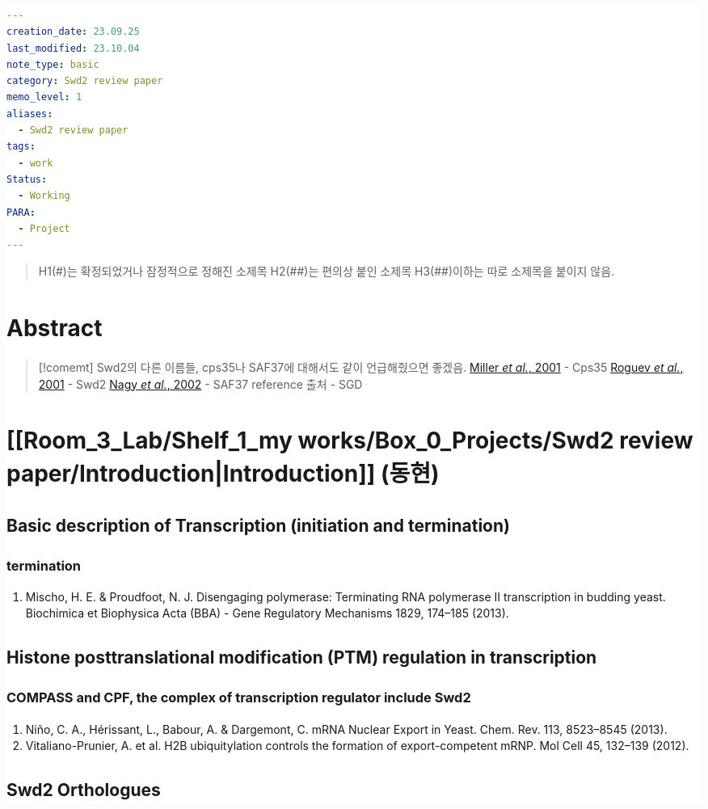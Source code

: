 ```yaml
---
creation_date: 23.09.25
last_modified: 23.10.04
note_type: basic
category: Swd2 review paper
memo_level: 1
aliases:
  - Swd2 review paper
tags:
  - work
Status:
  - Working
PARA:
  - Project
---
```


>H1(#)는 확정되었거나 잠정적으로 정해진 소제목
>H2(##)는 편의상 붙인 소제목
>H3(##)이하는 따로 소제목을 붙이지 않음.

# Abstract
> [!comemt] 
> Swd2의 다른 이름들,  cps35나 SAF37에 대해서도 같이 언급해줬으면 좋겠음.
> [Miller *et al.*, 2001](zotero://select/items/@miller2001) - Cps35
> [Roguev *et al.*, 2001](zotero://select/items/@roguev2001) - Swd2
> [Nagy *et al.*, 2002](zotero://select/items/@nagy2002) - SAF37
> reference 출처 - SGD

# [[Room_3_Lab/Shelf_1_my works/Box_0_Projects/Swd2 review paper/Introduction|Introduction]] (동현)

## Basic description of Transcription (initiation and termination)
### termination 
1. Mischo, H. E. & Proudfoot, N. J. Disengaging polymerase: Terminating RNA polymerase II transcription in budding yeast. Biochimica et Biophysica Acta (BBA) - Gene Regulatory Mechanisms 1829, 174–185 (2013).

## Histone posttranslational modification (PTM) regulation in transcription
### COMPASS and CPF, the complex of transcription regulator include Swd2
1. Niño, C. A., Hérissant, L., Babour, A. & Dargemont, C. mRNA Nuclear Export in Yeast. Chem. Rev. 113, 8523–8545 (2013).
2. Vitaliano-Prunier, A. et al. H2B ubiquitylation controls the formation of export-competent mRNP. Mol Cell 45, 132–139 (2012).
## Swd2 Orthologues 
